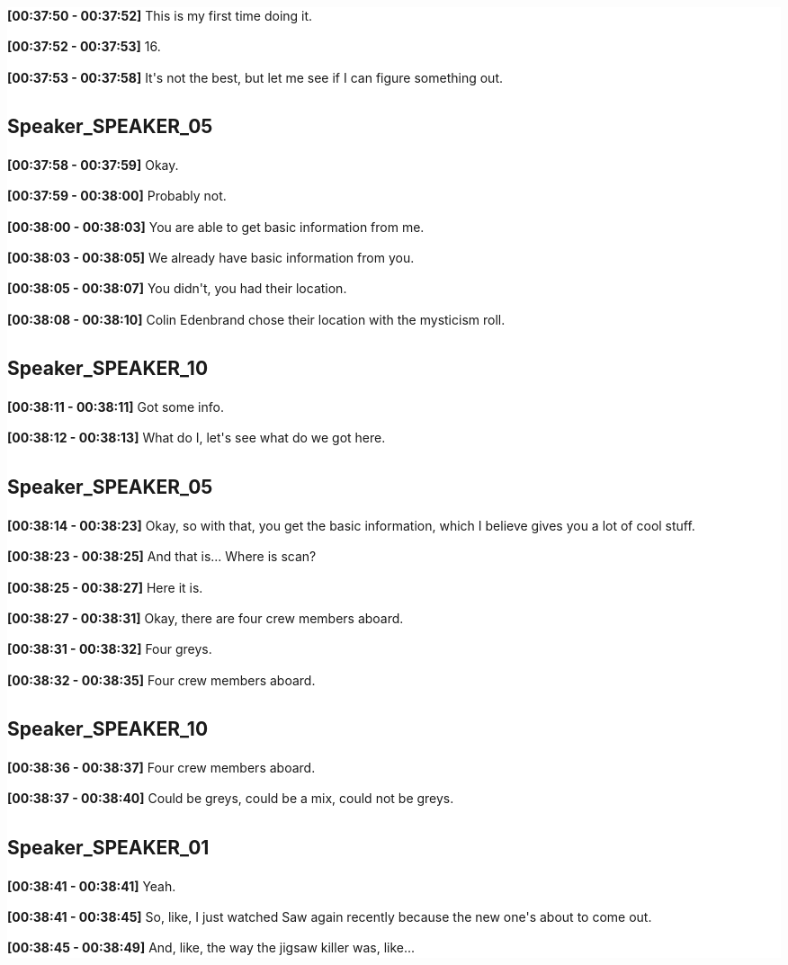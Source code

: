 **[00:37:50 - 00:37:52]** This is my first time doing it.

**[00:37:52 - 00:37:53]** 16.

**[00:37:53 - 00:37:58]** It's not the best, but let me see if I can figure something out.


## Speaker_SPEAKER_05

**[00:37:58 - 00:37:59]** Okay.

**[00:37:59 - 00:38:00]** Probably not.

**[00:38:00 - 00:38:03]** You are able to get basic information from me.

**[00:38:03 - 00:38:05]** We already have basic information from you.

**[00:38:05 - 00:38:07]** You didn't, you had their location.

**[00:38:08 - 00:38:10]** Colin Edenbrand chose their location with the mysticism roll.


## Speaker_SPEAKER_10

**[00:38:11 - 00:38:11]** Got some info.

**[00:38:12 - 00:38:13]** What do I, let's see what do we got here.


## Speaker_SPEAKER_05

**[00:38:14 - 00:38:23]** Okay, so with that, you get the basic information, which I believe gives you a lot of cool stuff.

**[00:38:23 - 00:38:25]** And that is... Where is scan?

**[00:38:25 - 00:38:27]** Here it is.

**[00:38:27 - 00:38:31]** Okay, there are four crew members aboard.

**[00:38:31 - 00:38:32]** Four greys.

**[00:38:32 - 00:38:35]** Four crew members aboard.


## Speaker_SPEAKER_10

**[00:38:36 - 00:38:37]** Four crew members aboard.

**[00:38:37 - 00:38:40]** Could be greys, could be a mix, could not be greys.


## Speaker_SPEAKER_01

**[00:38:41 - 00:38:41]** Yeah.

**[00:38:41 - 00:38:45]** So, like, I just watched Saw again recently because the new one's about to come out.

**[00:38:45 - 00:38:49]** And, like, the way the jigsaw killer was, like...
